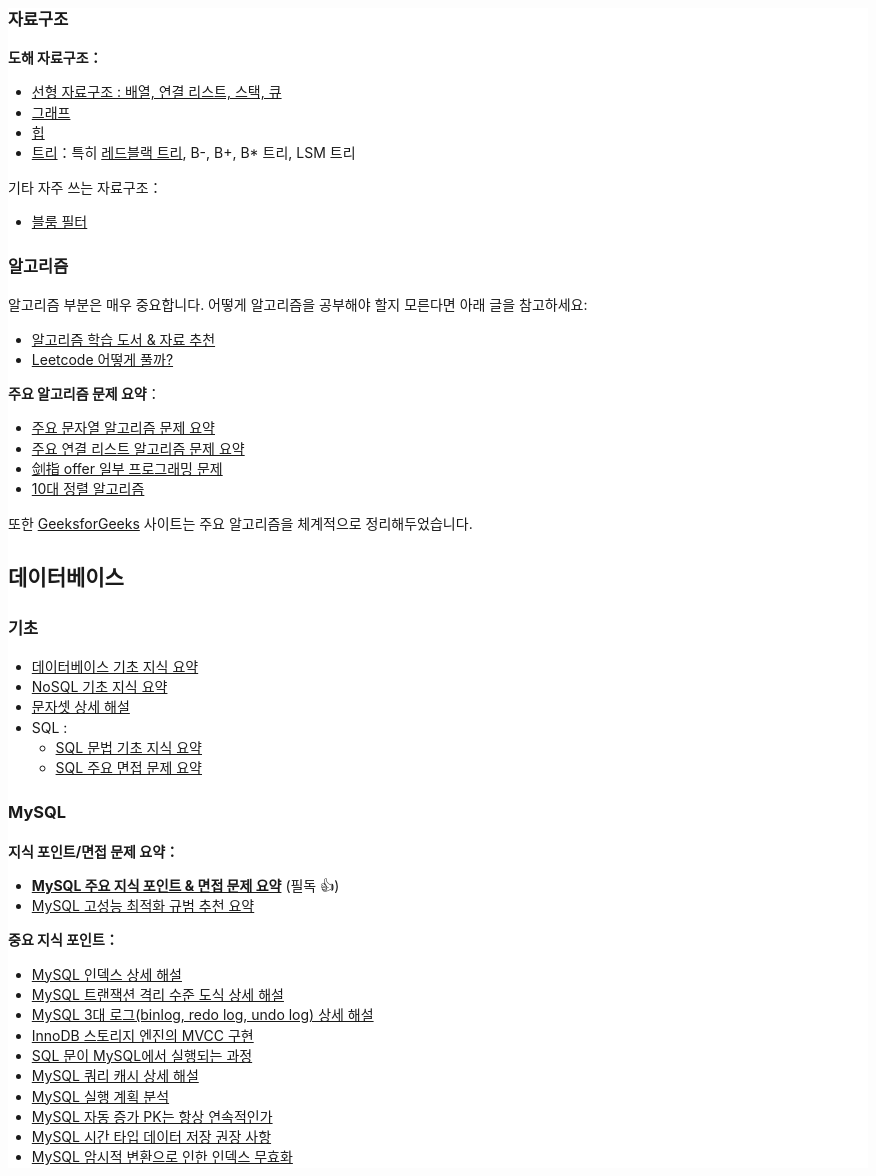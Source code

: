 ### 자료구조

**도해 자료구조：**

- [선형 자료구조 : 배열, 연결 리스트, 스택, 큐](./docs/cs-basics/data-structure/linear-data-structure.md)
- [그래프](./docs/cs-basics/data-structure/graph.md)
- [힙](./docs/cs-basics/data-structure/heap.md)
- [트리](./docs/cs-basics/data-structure/tree.md)：특히 [레드블랙 트리](./docs/cs-basics/data-structure/red-black-tree.md), B-, B+, B* 트리, LSM 트리

기타 자주 쓰는 자료구조：

- [블룸 필터](./docs/cs-basics/data-structure/bloom-filter.md)

### 알고리즘

알고리즘 부분은 매우 중요합니다. 어떻게 알고리즘을 공부해야 할지 모른다면 아래 글을 참고하세요:

- [알고리즘 학습 도서 & 자료 추천](https://www.zhihu.com/question/323359308/answer/1545320858)
- [Leetcode 어떻게 풀까?](https://www.zhihu.com/question/31092580/answer/1534887374)

**주요 알고리즘 문제 요약**：

- [주요 문자열 알고리즘 문제 요약](./docs/cs-basics/algorithms/string-algorithm-problems.md)
- [주요 연결 리스트 알고리즘 문제 요약](./docs/cs-basics/algorithms/linkedlist-algorithm-problems.md)
- [剑指 offer 일부 프로그래밍 문제](./docs/cs-basics/algorithms/the-sword-refers-to-offer.md)
- [10대 정렬 알고리즘](./docs/cs-basics/algorithms/10-classical-sorting-algorithms.md)

또한 [GeeksforGeeks](https://www.geeksforgeeks.org/fundamentals-of-algorithms/) 사이트는 주요 알고리즘을 체계적으로 정리해두었습니다.

## 데이터베이스

### 기초

- [데이터베이스 기초 지식 요약](./docs/database/basis.md)
- [NoSQL 기초 지식 요약](./docs/database/nosql.md)
- [문자셋 상세 해설](./docs/database/character-set.md)
- SQL :
  - [SQL 문법 기초 지식 요약](./docs/database/sql/sql-syntax-summary.md)
  - [SQL 주요 면접 문제 요약](./docs/database/sql/sql-questions-01.md)

### MySQL

**지식 포인트/면접 문제 요약：**

- **[MySQL 주요 지식 포인트 & 면접 문제 요약](./docs/database/mysql/mysql-questions-01.md)** (필독 :+1:)
- [MySQL 고성능 최적화 규범 추천 요약](./docs/database/mysql/mysql-high-performance-optimization-specification-recommendations.md)

**중요 지식 포인트：**

- [MySQL 인덱스 상세 해설](./docs/database/mysql/mysql-index.md)
- [MySQL 트랜잭션 격리 수준 도식 상세 해설](./docs/database/mysql/transaction-isolation-level.md)
- [MySQL 3대 로그(binlog, redo log, undo log) 상세 해설](./docs/database/mysql/mysql-logs.md)
- [InnoDB 스토리지 엔진의 MVCC 구현](./docs/database/mysql/innodb-implementation-of-mvcc.md)
- [SQL 문이 MySQL에서 실행되는 과정](./docs/database/mysql/how-sql-executed-in-mysql.md)
- [MySQL 쿼리 캐시 상세 해설](./docs/database/mysql/mysql-query-cache.md)
- [MySQL 실행 계획 분석](./docs/database/mysql/mysql-query-execution-plan.md)
- [MySQL 자동 증가 PK는 항상 연속적인가](./docs/database/mysql/mysql-auto-increment-primary-key-continuous.md)
- [MySQL 시간 타입 데이터 저장 권장 사항](./docs/database/mysql/some-thoughts-on-database-storage-time.md)
- [MySQL 암시적 변환으로 인한 인덱스 무효화](./docs/database/mysql/index-invalidation-caused-by-implicit-conversion.md)
